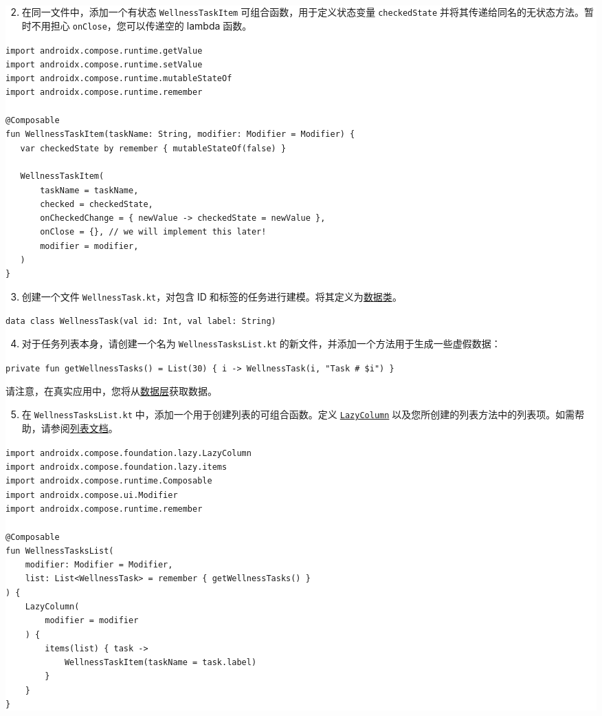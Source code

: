 2.  在同一文件中，添加一个有状态 `WellnessTaskItem` 可组合函数，用于定义状态变量 `checkedState` 并将其传递给同名的无状态方法。暂时不用担心 `onClose`，您可以传递空的 lambda 函数。

```auto
import androidx.compose.runtime.getValue
import androidx.compose.runtime.setValue
import androidx.compose.runtime.mutableStateOf
import androidx.compose.runtime.remember

@Composable
fun WellnessTaskItem(taskName: String, modifier: Modifier = Modifier) {
   var checkedState by remember { mutableStateOf(false) }

   WellnessTaskItem(
       taskName = taskName,
       checked = checkedState,
       onCheckedChange = { newValue -> checkedState = newValue },
       onClose = {}, // we will implement this later!
       modifier = modifier,
   )
}
```

3.  创建一个文件 `WellnessTask.kt`，对包含 ID 和标签的任务进行建模。将其定义为[数据类](https://kotlinlang.org/docs/data-classes.html)。

```auto
data class WellnessTask(val id: Int, val label: String)
```

4.  对于任务列表本身，请创建一个名为 `WellnessTasksList.kt` 的新文件，并添加一个方法用于生成一些虚假数据：

```auto
private fun getWellnessTasks() = List(30) { i -> WellnessTask(i, "Task # $i") }
```

请注意，在真实应用中，您将从[数据层](https://developer.android.com/jetpack/guide/data-layer?hl=zh-cn)获取数据。

5.  在 `WellnessTasksList.kt` 中，添加一个用于创建列表的可组合函数。定义 [`LazyColumn`](https://developer.android.com/reference/kotlin/androidx/compose/foundation/lazy/package-summary?hl=zh-cn#LazyColumn(androidx.compose.ui.Modifier,androidx.compose.foundation.lazy.LazyListState,androidx.compose.foundation.layout.PaddingValues,kotlin.Boolean,androidx.compose.foundation.layout.Arrangement.Vertical,androidx.compose.ui.Alignment.Horizontal,androidx.compose.foundation.gestures.FlingBehavior,kotlin.Boolean,kotlin.Function1)) 以及您所创建的列表方法中的列表项。如需帮助，请参阅[列表文档](https://developer.android.com/jetpack/compose/lists?hl=zh-cn)。

```auto
import androidx.compose.foundation.lazy.LazyColumn
import androidx.compose.foundation.lazy.items
import androidx.compose.runtime.Composable
import androidx.compose.ui.Modifier
import androidx.compose.runtime.remember

@Composable
fun WellnessTasksList(
    modifier: Modifier = Modifier,
    list: List<WellnessTask> = remember { getWellnessTasks() }
) {
    LazyColumn(
        modifier = modifier
    ) {
        items(list) { task ->
            WellnessTaskItem(taskName = task.label)
        }
    }
}
```
